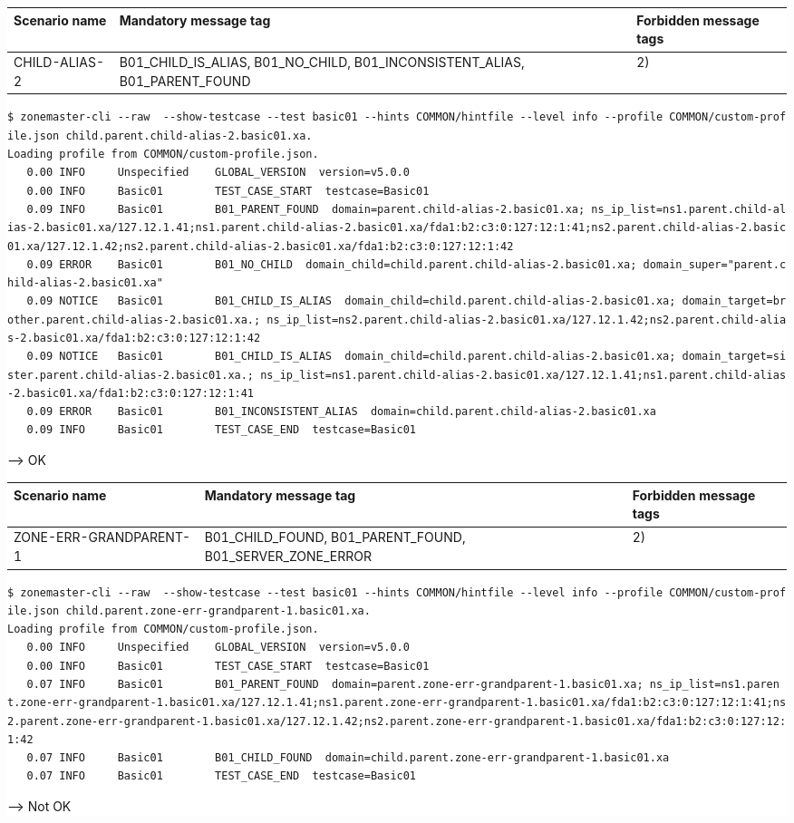 Scenario name             | Mandatory message tag                                                             | Forbidden message tags
:-------------------------|:----------------------------------------------------------------------------------|:----------------------
CHILD-ALIAS-2             | B01_CHILD_IS_ALIAS, B01_NO_CHILD, B01_INCONSISTENT_ALIAS, B01_PARENT_FOUND | 2)

```
$ zonemaster-cli --raw  --show-testcase --test basic01 --hints COMMON/hintfile --level info --profile COMMON/custom-profile.json child.parent.child-alias-2.basic01.xa.
Loading profile from COMMON/custom-profile.json.
   0.00 INFO     Unspecified    GLOBAL_VERSION  version=v5.0.0
   0.00 INFO     Basic01        TEST_CASE_START  testcase=Basic01
   0.09 INFO     Basic01        B01_PARENT_FOUND  domain=parent.child-alias-2.basic01.xa; ns_ip_list=ns1.parent.child-alias-2.basic01.xa/127.12.1.41;ns1.parent.child-alias-2.basic01.xa/fda1:b2:c3:0:127:12:1:41;ns2.parent.child-alias-2.basic01.xa/127.12.1.42;ns2.parent.child-alias-2.basic01.xa/fda1:b2:c3:0:127:12:1:42
   0.09 ERROR    Basic01        B01_NO_CHILD  domain_child=child.parent.child-alias-2.basic01.xa; domain_super="parent.child-alias-2.basic01.xa"
   0.09 NOTICE   Basic01        B01_CHILD_IS_ALIAS  domain_child=child.parent.child-alias-2.basic01.xa; domain_target=brother.parent.child-alias-2.basic01.xa.; ns_ip_list=ns2.parent.child-alias-2.basic01.xa/127.12.1.42;ns2.parent.child-alias-2.basic01.xa/fda1:b2:c3:0:127:12:1:42
   0.09 NOTICE   Basic01        B01_CHILD_IS_ALIAS  domain_child=child.parent.child-alias-2.basic01.xa; domain_target=sister.parent.child-alias-2.basic01.xa.; ns_ip_list=ns1.parent.child-alias-2.basic01.xa/127.12.1.41;ns1.parent.child-alias-2.basic01.xa/fda1:b2:c3:0:127:12:1:41
   0.09 ERROR    Basic01        B01_INCONSISTENT_ALIAS  domain=child.parent.child-alias-2.basic01.xa
   0.09 INFO     Basic01        TEST_CASE_END  testcase=Basic01
```
--> OK

Scenario name             | Mandatory message tag                                                             | Forbidden message tags
:-------------------------|:----------------------------------------------------------------------------------|:----------------------
ZONE-ERR-GRANDPARENT-1    | B01_CHILD_FOUND, B01_PARENT_FOUND, B01_SERVER_ZONE_ERROR                          | 2)

```
$ zonemaster-cli --raw  --show-testcase --test basic01 --hints COMMON/hintfile --level info --profile COMMON/custom-profile.json child.parent.zone-err-grandparent-1.basic01.xa.
Loading profile from COMMON/custom-profile.json.
   0.00 INFO     Unspecified    GLOBAL_VERSION  version=v5.0.0
   0.00 INFO     Basic01        TEST_CASE_START  testcase=Basic01
   0.07 INFO     Basic01        B01_PARENT_FOUND  domain=parent.zone-err-grandparent-1.basic01.xa; ns_ip_list=ns1.parent.zone-err-grandparent-1.basic01.xa/127.12.1.41;ns1.parent.zone-err-grandparent-1.basic01.xa/fda1:b2:c3:0:127:12:1:41;ns2.parent.zone-err-grandparent-1.basic01.xa/127.12.1.42;ns2.parent.zone-err-grandparent-1.basic01.xa/fda1:b2:c3:0:127:12:1:42
   0.07 INFO     Basic01        B01_CHILD_FOUND  domain=child.parent.zone-err-grandparent-1.basic01.xa
   0.07 INFO     Basic01        TEST_CASE_END  testcase=Basic01
```
--> Not OK
